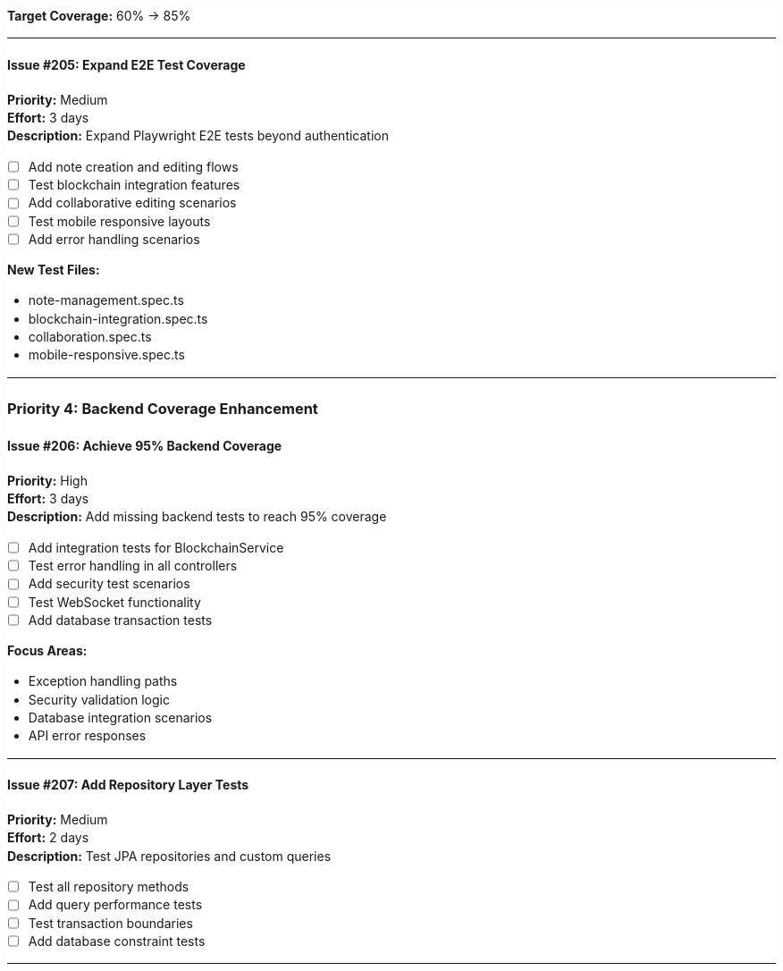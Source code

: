 **Target Coverage:** 60% → 85%

---

#### Issue #205: Expand E2E Test Coverage
**Priority:** Medium  
**Effort:** 3 days  
**Description:** Expand Playwright E2E tests beyond authentication
- [ ] Add note creation and editing flows
- [ ] Test blockchain integration features
- [ ] Add collaborative editing scenarios
- [ ] Test mobile responsive layouts
- [ ] Add error handling scenarios

**New Test Files:**
- note-management.spec.ts
- blockchain-integration.spec.ts
- collaboration.spec.ts
- mobile-responsive.spec.ts

---

### **Priority 4: Backend Coverage Enhancement**

#### Issue #206: Achieve 95% Backend Coverage
**Priority:** High  
**Effort:** 3 days  
**Description:** Add missing backend tests to reach 95% coverage
- [ ] Add integration tests for BlockchainService
- [ ] Test error handling in all controllers
- [ ] Add security test scenarios
- [ ] Test WebSocket functionality
- [ ] Add database transaction tests

**Focus Areas:**
- Exception handling paths
- Security validation logic
- Database integration scenarios
- API error responses

---

#### Issue #207: Add Repository Layer Tests
**Priority:** Medium  
**Effort:** 2 days  
**Description:** Test JPA repositories and custom queries
- [ ] Test all repository methods
- [ ] Add query performance tests
- [ ] Test transaction boundaries
- [ ] Add database constraint tests

---
